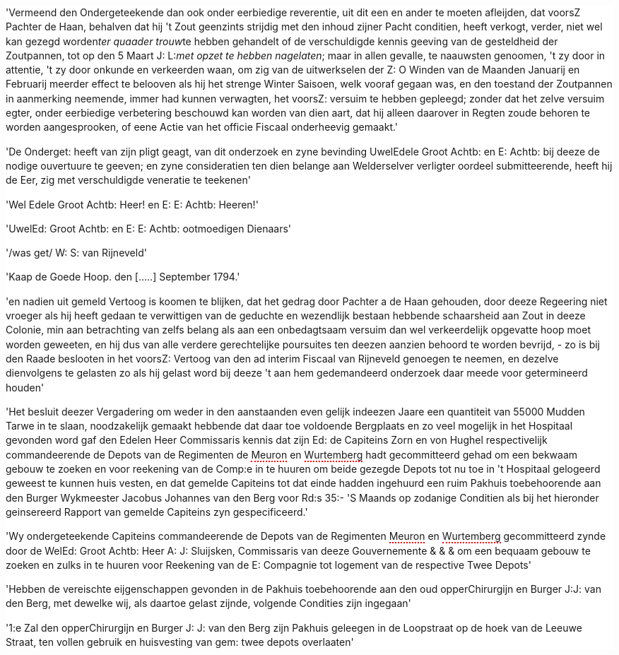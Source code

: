 'Vermeend den Ondergeteekende dan ook onder eerbiedige reverentie, uit dit een en ander te moeten afleijden, dat voorsZ Pachter de Haan, behalven dat hij 't Zout geenzints strijdig met den inhoud zijner Pacht conditien, heeft verkogt, verder, niet wel kan gezegd worden*ter quaader trouw*te hebben gehandelt of de verschuldigde kennis geeving van de gesteldheid der Zoutpannen, tot op den 5 Maart J: L:*met opzet te hebben nagelaten*; maar in allen gevalle, te naauwsten genoomen, 't zy door in attentie, 't zy door onkunde en verkeerden waan, om zig van de uitwerkselen der Z: O Winden van de Maanden Januarij en Februarij meerder effect te belooven als hij het strenge Winter Saisoen, welk vooraf gegaan was, en den toestand der Zoutpannen in aanmerking neemende, immer had kunnen verwagten, het voorsZ: versuim te hebben gepleegd; zonder dat het zelve versuim egter, onder eerbiedige verbetering beschouwd kan worden van dien aart, dat hij alleen daarover in Regten zoude behoren te worden aangesprooken, of eene Actie van het officie Fiscaal onderheevig gemaakt.'

'De Onderget: heeft van zijn pligt geagt, van dit onderzoek en zyne bevinding UwelEdele Groot Achtb: en E: Achtb: bij deeze de nodige ouvertuure te geeven; en zyne consideratien ten dien belange aan Welderselver verligter oordeel submitteerende, heeft hij de Eer, zig met verschuldigde veneratie te teekenen'

'Wel Edele Groot Achtb: Heer! en E: E: Achtb: Heeren!'

'UwelEd: Groot Achtb: en E: E: Achtb: ootmoedigen Dienaars'

'/was get/ W: S: van Rijneveld'

'Kaap de Goede Hoop. den [.....] September 1794.'

'en nadien uit gemeld Vertoog is koomen te blijken, dat het gedrag door Pachter a de Haan gehouden, door deeze Regeering niet vroeger als hij heeft gedaan te verwittigen van de geduchte en wezendlijk bestaan hebbende schaarsheid aan Zout in deeze Colonie, min aan betrachting van zelfs belang als aan een onbedagtsaam versuim dan wel verkeerdelijk opgevatte hoop moet worden geweeten, en hij dus van alle verdere gerechtelijke poursuites ten deezen aanzien behoord te worden bevrijd, - zo is bij den Raade beslooten in het voorsZ: Vertoog van den ad interim Fiscaal van Rijneveld genoegen te neemen, en dezelve dienvolgens te gelasten zo als hij gelast word bij deeze 't aan hem gedemandeerd onderzoek daar meede voor getermineerd houden'

'Het besluit deezer Vergadering om weder in den aanstaanden even gelijk indeezen Jaare een quantiteit van 55000 Mudden Tarwe in te slaan, noodzakelijk gemaakt hebbende dat daar toe voldoende Bergplaats en zo veel mogelijk in het Hospitaal gevonden word gaf den Edelen Heer Commissaris kennis dat zijn Ed: de Capiteins Zorn en von Hughel respectivelijk commandeerende de Depots van de Regimenten de <span style="border-bottom: 2px dotted #FF0000;">Meuron</span> en <span style="border-bottom: 2px dotted #FF0000;">Wurtemberg</span> hadt gecommitteerd gehad om een bekwaam gebouw te zoeken en voor reekening van de Comp:e in te huuren om beide gezegde Depots tot nu toe in 't Hospitaal gelogeerd geweest te kunnen huis vesten, en dat gemelde Capiteins tot dat einde hadden ingehuurd een ruim Pakhuis toebehoorende aan den Burger Wykmeester Jacobus Johannes van den Berg voor Rd:s 35:- 'S Maands op zodanige Conditien als bij het hieronder geinsereerd Rapport van gemelde Capiteins zyn gespecificeerd.'

'Wy ondergeteekende Capiteins commandeerende de Depots van de Regimenten <span style="border-bottom: 2px dotted #FF0000;">Meuron</span> en <span style="border-bottom: 2px dotted #FF0000;">Wurtemberg</span> gecommitteerd zynde door de WelEd: Groot Achtb: Heer A: J: Sluijsken, Commissaris van deeze Gouvernemente & & & om een bequaam gebouw te zoeken en zulks in te huuren voor Reekening van de E: Compagnie tot logement van de respective Twee Depots'

'Hebben de vereischte eijgenschappen gevonden in de Pakhuis toebehoorende aan den oud opperChirurgijn en Burger J:J: van den Berg, met dewelke wij, als daartoe gelast zijnde, volgende Condities zijn ingegaan'

'1:e Zal den opperChirurgijn en Burger J: J: van den Berg zijn Pakhuis geleegen in de Loopstraat op de hoek van de Leeuwe Straat, ten vollen gebruik en huisvesting van gem: twee depots overlaaten'
